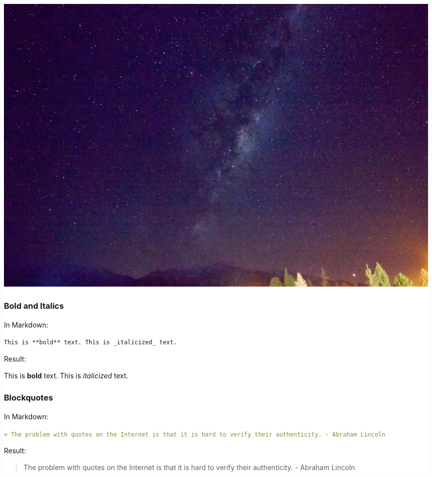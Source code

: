 ![The Milky Way over New Zealand](milky-way.jpg)

### Bold and Italics

In Markdown:

```md
This is **bold** text. This is _italicized_ text.
```

Result:

This is **bold** text. This is _italicized_ text.

### Blockquotes

In Markdown:

```md
> The problem with quotes on the Internet is that it is hard to verify their authenticity. - Abraham Lincoln
```

Result:

> The problem with quotes on the Internet is that it is hard to verify their authenticity. - Abraham Lincoln
